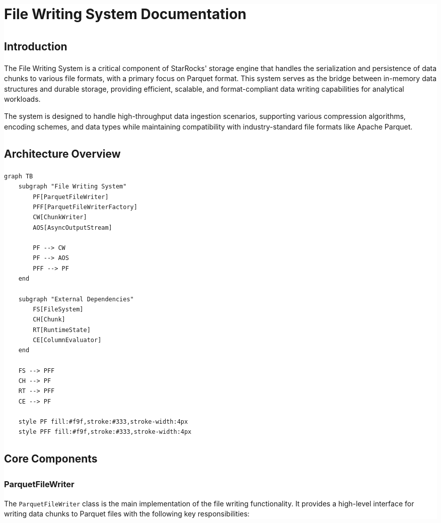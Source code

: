 # File Writing System Documentation

## Introduction

The File Writing System is a critical component of StarRocks' storage engine that handles the serialization and persistence of data chunks to various file formats, with a primary focus on Parquet format. This system serves as the bridge between in-memory data structures and durable storage, providing efficient, scalable, and format-compliant data writing capabilities for analytical workloads.

The system is designed to handle high-throughput data ingestion scenarios, supporting various compression algorithms, encoding schemes, and data types while maintaining compatibility with industry-standard file formats like Apache Parquet.

## Architecture Overview

```mermaid
graph TB
    subgraph "File Writing System"
        PF[ParquetFileWriter]
        PFF[ParquetFileWriterFactory]
        CW[ChunkWriter]
        AOS[AsyncOutputStream]
        
        PF --> CW
        PF --> AOS
        PFF --> PF
    end
    
    subgraph "External Dependencies"
        FS[FileSystem]
        CH[Chunk]
        RT[RuntimeState]
        CE[ColumnEvaluator]
    end
    
    FS --> PFF
    CH --> PF
    RT --> PFF
    CE --> PF
    
    style PF fill:#f9f,stroke:#333,stroke-width:4px
    style PFF fill:#f9f,stroke:#333,stroke-width:4px
```

## Core Components

### ParquetFileWriter

The `ParquetFileWriter` class is the main implementation of the file writing functionality. It provides a high-level interface for writing data chunks to Parquet files with the following key responsibilities:
